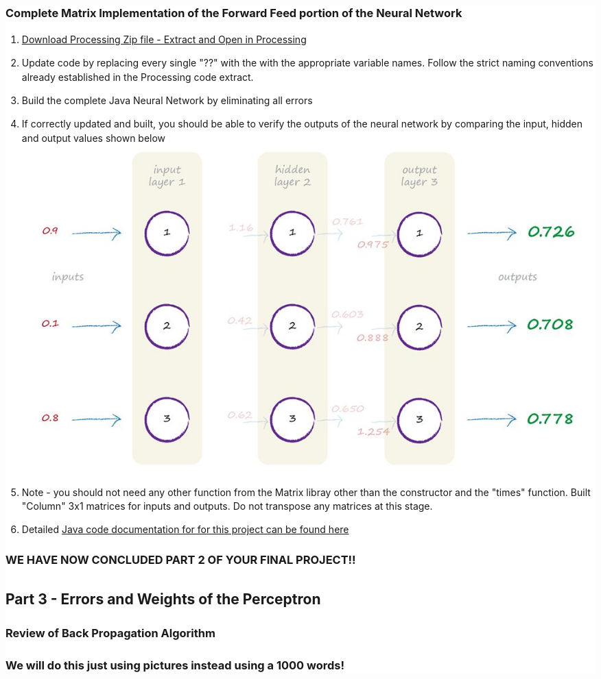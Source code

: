 ### Complete Matrix Implementation of the Forward Feed portion of the Neural Network 

1. [Download Processing Zip file - Extract and Open in Processing](ml_workshop_4_lesson.zip)

1. Update code by replacing every single "??" with the with the appropriate variable names.  Follow the strict naming conventions already established in the Processing code extract.
1. Build the complete Java Neural Network by eliminating all errors
1. If correctly updated and built, you should be able to verify the outputs of the neural network by comparing the input, hidden and output values shown below
![full](fulloutput.jpg)
1. Note - you should not need any other function from the Matrix libray other than the constructor and the "times" function.  Built "Column" 3x1 matrices for inputs and outputs.  Do not transpose any matrices at this stage.
1. Detailed [Java code documentation for for this project can be found here](https://chandrunarayan.github.io/cpjava/final_projects/ml_code/ml_workshop_4/reference/ml_workshop_4.html)

### WE HAVE NOW CONCLUDED PART 2 OF YOUR FINAL PROJECT!!

##  Part 3 - Errors and Weights of the Perceptron

### Review of Back Propagation Algorithm
### We will do this just using pictures instead using a 1000 words!
